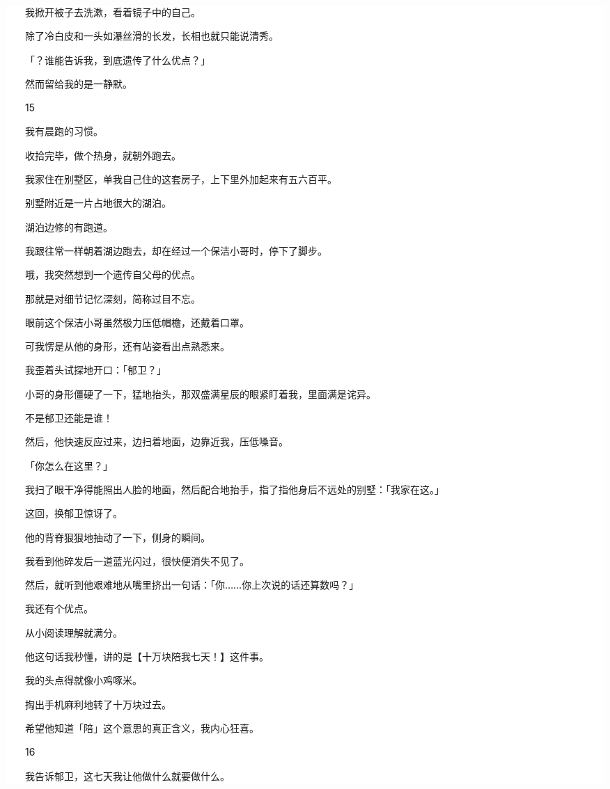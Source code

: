 &emsp;&emsp;我掀开被子去洗漱，看着镜子中的自己。  
  
&emsp;&emsp;除了冷白皮和一头如瀑丝滑的长发，长相也就只能说清秀。  
  
&emsp;&emsp;「？谁能告诉我，到底遗传了什么优点？」  
  
&emsp;&emsp;然而留给我的是一静默。  
  
&emsp;&emsp;15  
  
&emsp;&emsp;我有晨跑的习惯。  
  
&emsp;&emsp;收拾完毕，做个热身，就朝外跑去。  
  
&emsp;&emsp;我家住在别墅区，单我自己住的这套房子，上下里外加起来有五六百平。  
  
&emsp;&emsp;别墅附近是一片占地很大的湖泊。  
  
&emsp;&emsp;湖泊边修的有跑道。  
  
&emsp;&emsp;我跟往常一样朝着湖边跑去，却在经过一个保洁小哥时，停下了脚步。  
  
&emsp;&emsp;哦，我突然想到一个遗传自父母的优点。  
  
&emsp;&emsp;那就是对细节记忆深刻，简称过目不忘。  
  
&emsp;&emsp;眼前这个保洁小哥虽然极力压低帽檐，还戴着口罩。  
  
&emsp;&emsp;可我愣是从他的身形，还有站姿看出点熟悉来。  
  
&emsp;&emsp;我歪着头试探地开口：「郁卫？」  
  
&emsp;&emsp;小哥的身形僵硬了一下，猛地抬头，那双盛满星辰的眼紧盯着我，里面满是诧异。  
  
&emsp;&emsp;不是郁卫还能是谁！  
  
&emsp;&emsp;然后，他快速反应过来，边扫着地面，边靠近我，压低嗓音。  
  
&emsp;&emsp;「你怎么在这里？」  
  
&emsp;&emsp;我扫了眼干净得能照出人脸的地面，然后配合地抬手，指了指他身后不远处的别墅：「我家在这。」  
  
&emsp;&emsp;这回，换郁卫惊讶了。  
  
&emsp;&emsp;他的背脊狠狠地抽动了一下，侧身的瞬间。  
  
&emsp;&emsp;我看到他碎发后一道蓝光闪过，很快便消失不见了。  
  
&emsp;&emsp;然后，就听到他艰难地从嘴里挤出一句话：「你……你上次说的话还算数吗？」  
  
&emsp;&emsp;我还有个优点。  
  
&emsp;&emsp;从小阅读理解就满分。  
  
&emsp;&emsp;他这句话我秒懂，讲的是【十万块陪我七天！】这件事。  
  
&emsp;&emsp;我的头点得就像小鸡啄米。  
  
&emsp;&emsp;掏出手机麻利地转了十万块过去。  
  
&emsp;&emsp;希望他知道「陪」这个意思的真正含义，我内心狂喜。  
  
&emsp;&emsp;16  
  
&emsp;&emsp;我告诉郁卫，这七天我让他做什么就要做什么。  
  